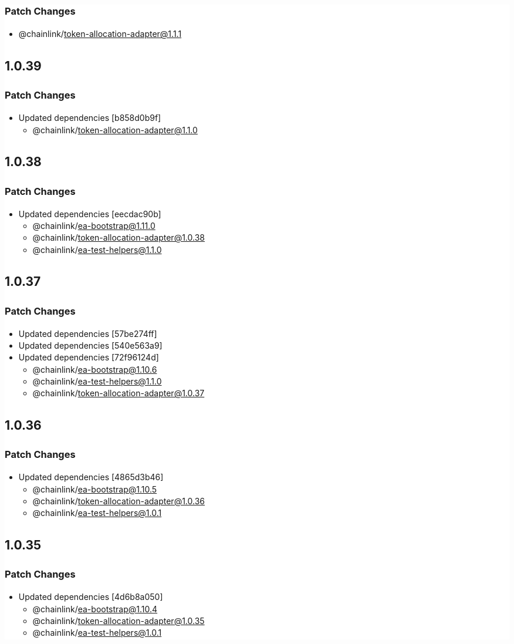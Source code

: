 ### Patch Changes

- @chainlink/token-allocation-adapter@1.1.1

## 1.0.39

### Patch Changes

- Updated dependencies [b858d0b9f]
  - @chainlink/token-allocation-adapter@1.1.0

## 1.0.38

### Patch Changes

- Updated dependencies [eecdac90b]
  - @chainlink/ea-bootstrap@1.11.0
  - @chainlink/token-allocation-adapter@1.0.38
  - @chainlink/ea-test-helpers@1.1.0

## 1.0.37

### Patch Changes

- Updated dependencies [57be274ff]
- Updated dependencies [540e563a9]
- Updated dependencies [72f96124d]
  - @chainlink/ea-bootstrap@1.10.6
  - @chainlink/ea-test-helpers@1.1.0
  - @chainlink/token-allocation-adapter@1.0.37

## 1.0.36

### Patch Changes

- Updated dependencies [4865d3b46]
  - @chainlink/ea-bootstrap@1.10.5
  - @chainlink/token-allocation-adapter@1.0.36
  - @chainlink/ea-test-helpers@1.0.1

## 1.0.35

### Patch Changes

- Updated dependencies [4d6b8a050]
  - @chainlink/ea-bootstrap@1.10.4
  - @chainlink/token-allocation-adapter@1.0.35
  - @chainlink/ea-test-helpers@1.0.1
